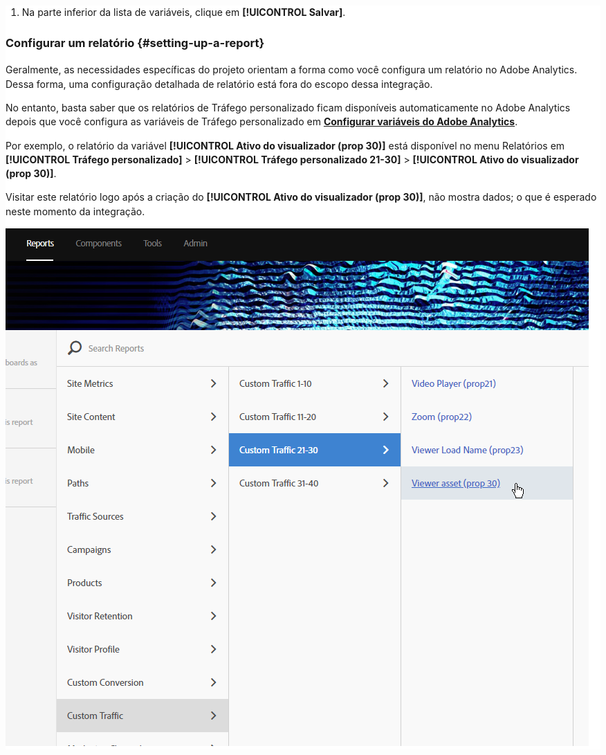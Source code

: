 1. Na parte inferior da lista de variáveis, clique em **[!UICONTROL Salvar]**.

### Configurar um relatório {#setting-up-a-report}

Geralmente, as necessidades específicas do projeto orientam a forma como você configura um relatório no Adobe Analytics. Dessa forma, uma configuração detalhada de relatório está fora do escopo dessa integração.

No entanto, basta saber que os relatórios de Tráfego personalizado ficam disponíveis automaticamente no Adobe Analytics depois que você configura as variáveis de Tráfego personalizado em **[Configurar variáveis do Adobe Analytics](#setting-up-adobe-analytics-variables)**.

Por exemplo, o relatório da variável **[!UICONTROL Ativo do visualizador (prop 30)]** está disponível no menu Relatórios em **[!UICONTROL Tráfego personalizado]** > **[!UICONTROL Tráfego personalizado 21-30]** > **[!UICONTROL Ativo do visualizador (prop 30)]**.

Visitar este relatório logo após a criação do **[!UICONTROL Ativo do visualizador (prop 30)]**, não mostra dados; o que é esperado neste momento da integração.

![image2019-6-26_23-12-49](/help/assets/dynamic-media/assets/image2019-6-26_23-12-49.png)
